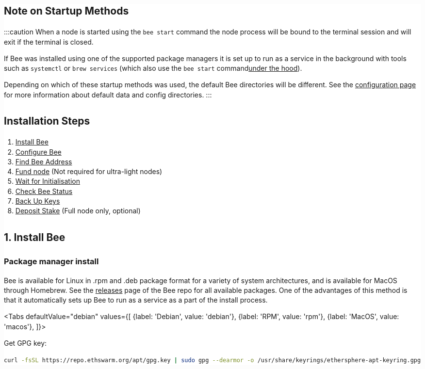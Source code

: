 ## Note on Startup Methods
:::caution
  When a node is started using the `bee start` command the node process will be bound to the terminal session and will exit if the terminal is closed. 
  
  If Bee was installed using one of the supported package managers it is set up to run as a service in the background with tools such as `systemctl` or `brew services` (which also use the `bee start` command[under the hood](https://github.com/ethersphere/bee/blob/master/packaging/bee.service)). 

  Depending on which of these startup methods was used, the default Bee directories will be different. See the [configuration page](/docs/bee/working-with-bee/configuration) for more information about default data and config directories.
:::



## Installation Steps

1.  [Install Bee](/docs/bee/installation/install#1-install-bee) 
1.  [Configure Bee](/docs/bee/installation/install#2-configure-bee)
1.  [Find Bee Address](/docs/bee/installation/install#3-find-bee-address)
1.  [Fund node](/docs/bee/installation/install#4-fund-node) (Not required for ultra-light nodes) 
1.  [Wait for Initialisation](/docs/bee/installation/install#5-wait-for-initialisation)
1.  [Check Bee Status](/docs/bee/installation/install#6-check-if-bee-is-working)
1.  [Back Up Keys](/docs/bee/installation/install#7-back-up-keys)
1.  [Deposit Stake](/docs/bee/installation/install#8-deposit-stake-optional) (Full node only, optional)


## 1. Install Bee

### Package manager install

Bee is available for Linux in .rpm and .deb package format for a variety of system architectures, and is available for MacOS through Homebrew. See the [releases](https://github.com/ethersphere/bee/releases) page of the Bee repo for all available packages. One of the advantages of this method is that it automatically sets up Bee to run as a service as a part of the install process.

<Tabs
defaultValue="debian"
values={[
{label: 'Debian', value: 'debian'},
{label: 'RPM', value: 'rpm'},
{label: 'MacOS', value: 'macos'},
]}>

<TabItem value="debian">

Get GPG key:

```bash
curl -fsSL https://repo.ethswarm.org/apt/gpg.key | sudo gpg --dearmor -o /usr/share/keyrings/ethersphere-apt-keyring.gpg
```
